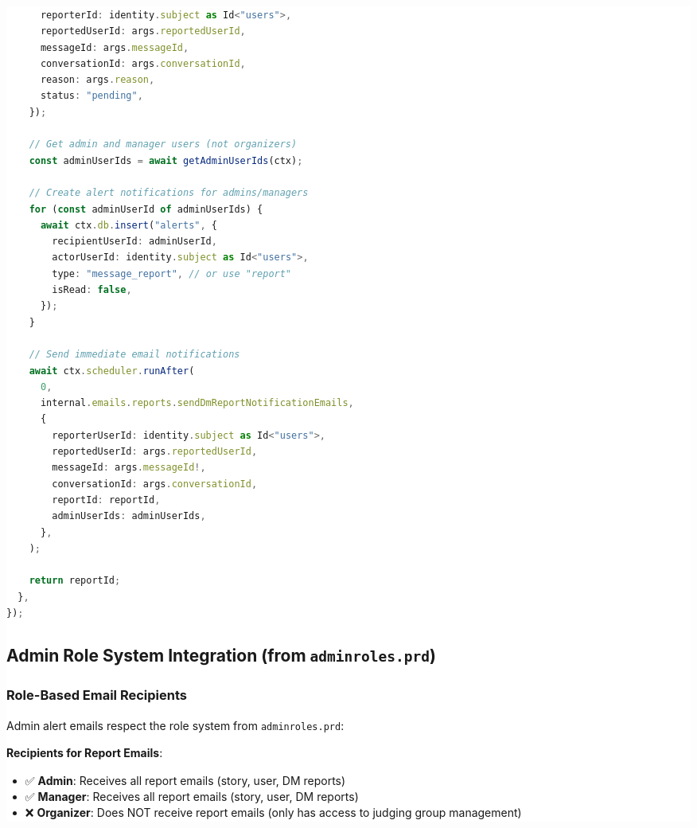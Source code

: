 ```typescript
      reporterId: identity.subject as Id<"users">,
      reportedUserId: args.reportedUserId,
      messageId: args.messageId,
      conversationId: args.conversationId,
      reason: args.reason,
      status: "pending",
    });

    // Get admin and manager users (not organizers)
    const adminUserIds = await getAdminUserIds(ctx);

    // Create alert notifications for admins/managers
    for (const adminUserId of adminUserIds) {
      await ctx.db.insert("alerts", {
        recipientUserId: adminUserId,
        actorUserId: identity.subject as Id<"users">,
        type: "message_report", // or use "report"
        isRead: false,
      });
    }

    // Send immediate email notifications
    await ctx.scheduler.runAfter(
      0,
      internal.emails.reports.sendDmReportNotificationEmails,
      {
        reporterUserId: identity.subject as Id<"users">,
        reportedUserId: args.reportedUserId,
        messageId: args.messageId!,
        conversationId: args.conversationId,
        reportId: reportId,
        adminUserIds: adminUserIds,
      },
    );

    return reportId;
  },
});
```

## Admin Role System Integration (from `adminroles.prd`)

### Role-Based Email Recipients

Admin alert emails respect the role system from `adminroles.prd`:

**Recipients for Report Emails**:

- ✅ **Admin**: Receives all report emails (story, user, DM reports)
- ✅ **Manager**: Receives all report emails (story, user, DM reports)
- ❌ **Organizer**: Does NOT receive report emails (only has access to judging group management)
